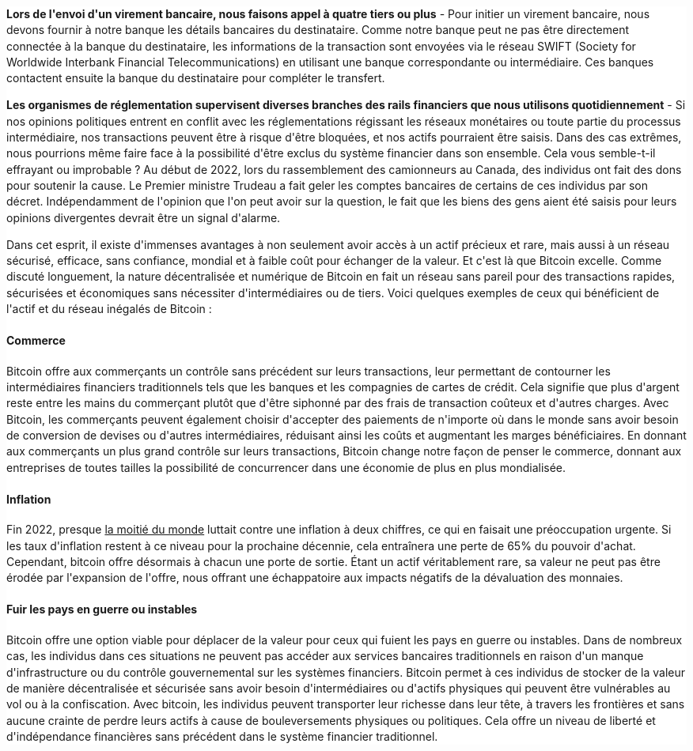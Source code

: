**Lors de l'envoi d'un virement bancaire, nous faisons appel à quatre tiers ou plus** - Pour initier un virement bancaire, nous devons fournir à notre banque les détails bancaires du destinataire. Comme notre banque peut ne pas être directement connectée à la banque du destinataire, les informations de la transaction sont envoyées via le réseau SWIFT (Society for Worldwide Interbank Financial Telecommunications) en utilisant une banque correspondante ou intermédiaire. Ces banques contactent ensuite la banque du destinataire pour compléter le transfert.

**Les organismes de réglementation supervisent diverses branches des rails financiers que nous utilisons quotidiennement** - Si nos opinions politiques entrent en conflit avec les réglementations régissant les réseaux monétaires ou toute partie du processus intermédiaire, nos transactions peuvent être à risque d'être bloquées, et nos actifs pourraient être saisis. Dans des cas extrêmes, nous pourrions même faire face à la possibilité d'être exclus du système financier dans son ensemble.
Cela vous semble-t-il effrayant ou improbable ? Au début de 2022, lors du rassemblement des camionneurs au Canada, des individus ont fait des dons pour soutenir la cause. Le Premier ministre Trudeau a fait geler les comptes bancaires de certains de ces individus par son décret. Indépendamment de l'opinion que l'on peut avoir sur la question, le fait que les biens des gens aient été saisis pour leurs opinions divergentes devrait être un signal d'alarme.

Dans cet esprit, il existe d'immenses avantages à non seulement avoir accès à un actif précieux et rare, mais aussi à un réseau sécurisé, efficace, sans confiance, mondial et à faible coût pour échanger de la valeur. Et c'est là que Bitcoin excelle. Comme discuté longuement, la nature décentralisée et numérique de Bitcoin en fait un réseau sans pareil pour des transactions rapides, sécurisées et économiques sans nécessiter d'intermédiaires ou de tiers. Voici quelques exemples de ceux qui bénéficient de l'actif et du réseau inégalés de Bitcoin :

#### Commerce

Bitcoin offre aux commerçants un contrôle sans précédent sur leurs transactions, leur permettant de contourner les intermédiaires financiers traditionnels tels que les banques et les compagnies de cartes de crédit. Cela signifie que plus d'argent reste entre les mains du commerçant plutôt que d'être siphonné par des frais de transaction coûteux et d'autres charges. Avec Bitcoin, les commerçants peuvent également choisir d'accepter des paiements de n'importe où dans le monde sans avoir besoin de conversion de devises ou d'autres intermédiaires, réduisant ainsi les coûts et augmentant les marges bénéficiaires. En donnant aux commerçants un plus grand contrôle sur leurs transactions, Bitcoin change notre façon de penser le commerce, donnant aux entreprises de toutes tailles la possibilité de concurrencer dans une économie de plus en plus mondialisée.

#### Inflation

Fin 2022, presque [la moitié du monde](https://elements.visualcapitalist.com/mapped-countries-with-highest-inflation-rate/#:~:text=Inflation%20is%20surging%20nearly%20everywhere,digit%20inflation%20rates%20or%20higher.) luttait contre une inflation à deux chiffres, ce qui en faisait une préoccupation urgente. Si les taux d'inflation restent à ce niveau pour la prochaine décennie, cela entraînera une perte de 65% du pouvoir d'achat. Cependant, bitcoin offre désormais à chacun une porte de sortie. Étant un actif véritablement rare, sa valeur ne peut pas être érodée par l'expansion de l'offre, nous offrant une échappatoire aux impacts négatifs de la dévaluation des monnaies.

#### Fuir les pays en guerre ou instables

Bitcoin offre une option viable pour déplacer de la valeur pour ceux qui fuient les pays en guerre ou instables. Dans de nombreux cas, les individus dans ces situations ne peuvent pas accéder aux services bancaires traditionnels en raison d'un manque d'infrastructure ou du contrôle gouvernemental sur les systèmes financiers. Bitcoin permet à ces individus de stocker de la valeur de manière décentralisée et sécurisée sans avoir besoin d'intermédiaires ou d'actifs physiques qui peuvent être vulnérables au vol ou à la confiscation. Avec bitcoin, les individus peuvent transporter leur richesse dans leur tête, à travers les frontières et sans aucune crainte de perdre leurs actifs à cause de bouleversements physiques ou politiques. Cela offre un niveau de liberté et d'indépendance financières sans précédent dans le système financier traditionnel.
